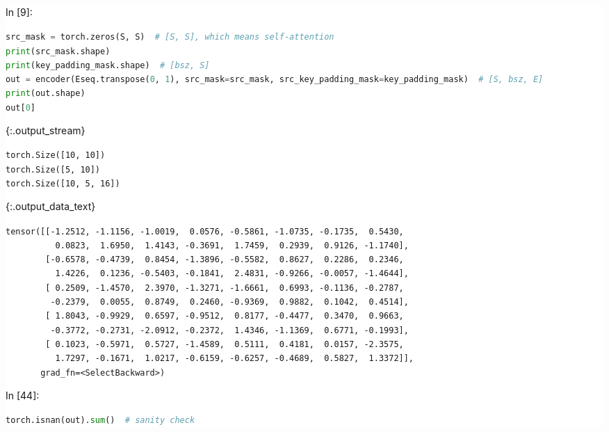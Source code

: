 <div class="prompt input_prompt">
In&nbsp;[9]:
</div>

<div class="input_area" markdown="1">

```python
src_mask = torch.zeros(S, S)  # [S, S], which means self-attention
print(src_mask.shape)
print(key_padding_mask.shape)  # [bsz, S]
out = encoder(Eseq.transpose(0, 1), src_mask=src_mask, src_key_padding_mask=key_padding_mask)  # [S, bsz, E] 
print(out.shape)
out[0]
```

</div>

{:.output_stream}

```
torch.Size([10, 10])
torch.Size([5, 10])
torch.Size([10, 5, 16])

```




{:.output_data_text}

```
tensor([[-1.2512, -1.1156, -1.0019,  0.0576, -0.5861, -1.0735, -0.1735,  0.5430,
          0.0823,  1.6950,  1.4143, -0.3691,  1.7459,  0.2939,  0.9126, -1.1740],
        [-0.6578, -0.4739,  0.8454, -1.3896, -0.5582,  0.8627,  0.2286,  0.2346,
          1.4226,  0.1236, -0.5403, -0.1841,  2.4831, -0.9266, -0.0057, -1.4644],
        [ 0.2509, -1.4570,  2.3970, -1.3271, -1.6661,  0.6993, -0.1136, -0.2787,
         -0.2379,  0.0055,  0.8749,  0.2460, -0.9369,  0.9882,  0.1042,  0.4514],
        [ 1.8043, -0.9929,  0.6597, -0.9512,  0.8177, -0.4477,  0.3470,  0.9663,
         -0.3772, -0.2731, -2.0912, -0.2372,  1.4346, -1.1369,  0.6771, -0.1993],
        [ 0.1023, -0.5971,  0.5727, -1.4589,  0.5111,  0.4181,  0.0157, -2.3575,
          1.7297, -0.1671,  1.0217, -0.6159, -0.6257, -0.4689,  0.5827,  1.3372]],
       grad_fn=<SelectBackward>)
```



<div class="prompt input_prompt">
In&nbsp;[44]:
</div>

<div class="input_area" markdown="1">

```python
torch.isnan(out).sum()  # sanity check
```

</div>
